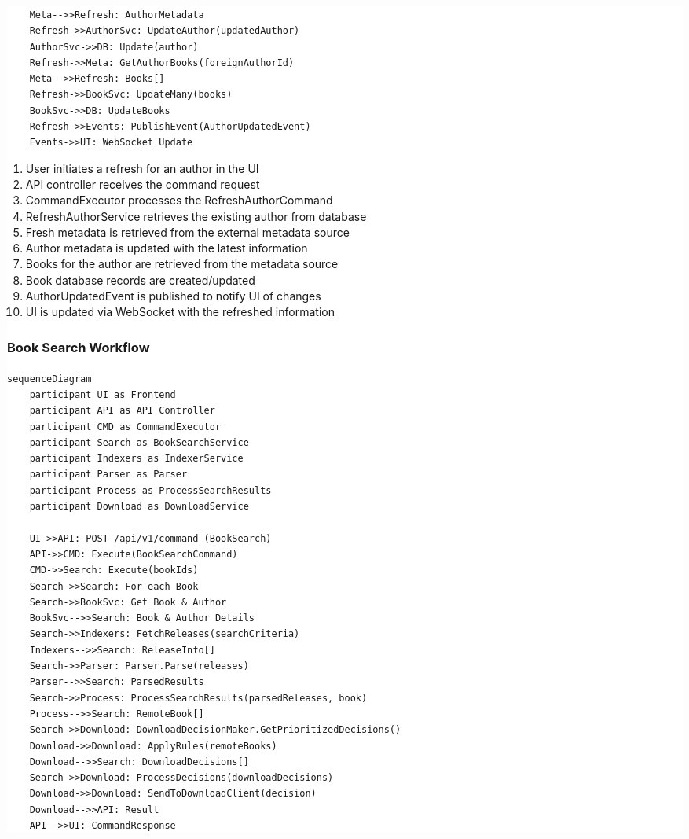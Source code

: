 ```mermaid
    Meta-->>Refresh: AuthorMetadata
    Refresh->>AuthorSvc: UpdateAuthor(updatedAuthor)
    AuthorSvc->>DB: Update(author)
    Refresh->>Meta: GetAuthorBooks(foreignAuthorId)
    Meta-->>Refresh: Books[]
    Refresh->>BookSvc: UpdateMany(books)
    BookSvc->>DB: UpdateBooks
    Refresh->>Events: PublishEvent(AuthorUpdatedEvent)
    Events->>UI: WebSocket Update
```

1. User initiates a refresh for an author in the UI
2. API controller receives the command request
3. CommandExecutor processes the RefreshAuthorCommand
4. RefreshAuthorService retrieves the existing author from database
5. Fresh metadata is retrieved from the external metadata source
6. Author metadata is updated with the latest information
7. Books for the author are retrieved from the metadata source
8. Book database records are created/updated
9. AuthorUpdatedEvent is published to notify UI of changes
10. UI is updated via WebSocket with the refreshed information

### Book Search Workflow

```mermaid
sequenceDiagram
    participant UI as Frontend
    participant API as API Controller
    participant CMD as CommandExecutor
    participant Search as BookSearchService
    participant Indexers as IndexerService
    participant Parser as Parser
    participant Process as ProcessSearchResults
    participant Download as DownloadService
    
    UI->>API: POST /api/v1/command (BookSearch)
    API->>CMD: Execute(BookSearchCommand)
    CMD->>Search: Execute(bookIds)
    Search->>Search: For each Book
    Search->>BookSvc: Get Book & Author
    BookSvc-->>Search: Book & Author Details
    Search->>Indexers: FetchReleases(searchCriteria)
    Indexers-->>Search: ReleaseInfo[]
    Search->>Parser: Parser.Parse(releases)
    Parser-->>Search: ParsedResults
    Search->>Process: ProcessSearchResults(parsedReleases, book)
    Process-->>Search: RemoteBook[]
    Search->>Download: DownloadDecisionMaker.GetPrioritizedDecisions()
    Download->>Download: ApplyRules(remoteBooks)
    Download-->>Search: DownloadDecisions[]
    Search->>Download: ProcessDecisions(downloadDecisions)
    Download->>Download: SendToDownloadClient(decision)
    Download-->>API: Result
    API-->>UI: CommandResponse
```
